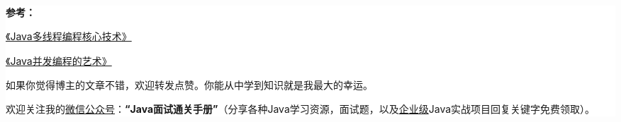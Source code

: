 **参考：**

[《Java多线程编程核心技术》](https://www.baidu.com/s?wd=%E3%80%8AJava%E5%A4%9A%E7%BA%BF%E7%A8%8B%E7%BC%96%E7%A8%8B%E6%A0%B8%E5%BF%83%E6%8A%80%E6%9C%AF%E3%80%8B&tn=24004469_oem_dg)

[《Java并发编程的艺术》](https://www.baidu.com/s?wd=%E3%80%8AJava%E5%B9%B6%E5%8F%91%E7%BC%96%E7%A8%8B%E7%9A%84%E8%89%BA%E6%9C%AF%E3%80%8B&tn=24004469_oem_dg)

如果你觉得博主的文章不错，欢迎转发点赞。你能从中学到知识就是我最大的幸运。

欢迎关注我的[微信公众号](https://www.baidu.com/s?wd=%E5%BE%AE%E4%BF%A1%E5%85%AC%E4%BC%97%E5%8F%B7&tn=24004469_oem_dg)：**“Java面试通关手册”**（分享各种Java学习资源，面试题，以及[企业级](https://www.baidu.com/s?wd=%E4%BC%81%E4%B8%9A%E7%BA%A7&tn=24004469_oem_dg)Java实战项目回复关键字免费领取）。